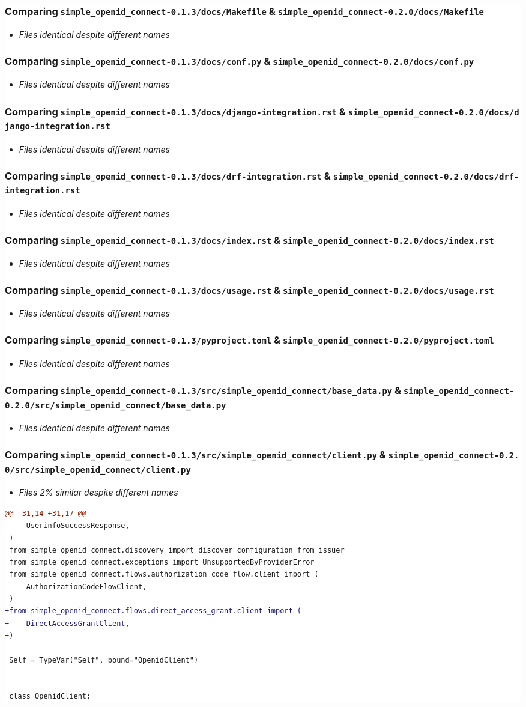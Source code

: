 ### Comparing `simple_openid_connect-0.1.3/docs/Makefile` & `simple_openid_connect-0.2.0/docs/Makefile`

 * *Files identical despite different names*

### Comparing `simple_openid_connect-0.1.3/docs/conf.py` & `simple_openid_connect-0.2.0/docs/conf.py`

 * *Files identical despite different names*

### Comparing `simple_openid_connect-0.1.3/docs/django-integration.rst` & `simple_openid_connect-0.2.0/docs/django-integration.rst`

 * *Files identical despite different names*

### Comparing `simple_openid_connect-0.1.3/docs/drf-integration.rst` & `simple_openid_connect-0.2.0/docs/drf-integration.rst`

 * *Files identical despite different names*

### Comparing `simple_openid_connect-0.1.3/docs/index.rst` & `simple_openid_connect-0.2.0/docs/index.rst`

 * *Files identical despite different names*

### Comparing `simple_openid_connect-0.1.3/docs/usage.rst` & `simple_openid_connect-0.2.0/docs/usage.rst`

 * *Files identical despite different names*

### Comparing `simple_openid_connect-0.1.3/pyproject.toml` & `simple_openid_connect-0.2.0/pyproject.toml`

 * *Files identical despite different names*

### Comparing `simple_openid_connect-0.1.3/src/simple_openid_connect/base_data.py` & `simple_openid_connect-0.2.0/src/simple_openid_connect/base_data.py`

 * *Files identical despite different names*

### Comparing `simple_openid_connect-0.1.3/src/simple_openid_connect/client.py` & `simple_openid_connect-0.2.0/src/simple_openid_connect/client.py`

 * *Files 2% similar despite different names*

```diff
@@ -31,14 +31,17 @@
     UserinfoSuccessResponse,
 )
 from simple_openid_connect.discovery import discover_configuration_from_issuer
 from simple_openid_connect.exceptions import UnsupportedByProviderError
 from simple_openid_connect.flows.authorization_code_flow.client import (
     AuthorizationCodeFlowClient,
 )
+from simple_openid_connect.flows.direct_access_grant.client import (
+    DirectAccessGrantClient,
+)
 
 Self = TypeVar("Self", bound="OpenidClient")
 
 
 class OpenidClient:
```